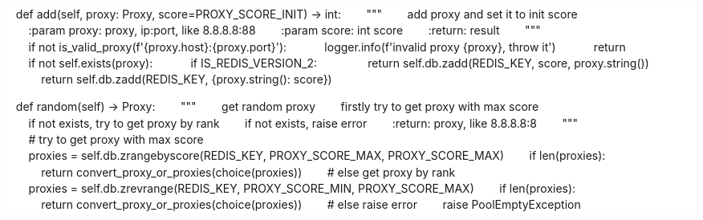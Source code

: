 &nbsp;&nbsp;&nbsp;<span class="hljs-function"><span class="hljs-keyword">def</span>&nbsp;<span class="hljs-title">add</span><span class="hljs-params">(self,&nbsp;proxy:&nbsp;Proxy,&nbsp;score=PROXY_SCORE_INIT)</span>&nbsp;-&gt;&nbsp;int:</span>
&nbsp;&nbsp;&nbsp;&nbsp;&nbsp;&nbsp;&nbsp;<span class="hljs-string">"""
&nbsp;&nbsp;&nbsp;&nbsp;&nbsp;&nbsp;&nbsp;add&nbsp;proxy&nbsp;and&nbsp;set&nbsp;it&nbsp;to&nbsp;init&nbsp;score
&nbsp;&nbsp;&nbsp;&nbsp;&nbsp;&nbsp;&nbsp;:param&nbsp;proxy:&nbsp;proxy,&nbsp;ip:port,&nbsp;like&nbsp;8.8.8.8:88
&nbsp;&nbsp;&nbsp;&nbsp;&nbsp;&nbsp;&nbsp;:param&nbsp;score:&nbsp;int&nbsp;score
&nbsp;&nbsp;&nbsp;&nbsp;&nbsp;&nbsp;&nbsp;:return:&nbsp;result
&nbsp;&nbsp;&nbsp;&nbsp;&nbsp;&nbsp;&nbsp;"""</span>
&nbsp;&nbsp;&nbsp;&nbsp;&nbsp;&nbsp;&nbsp;<span class="hljs-keyword">if</span>&nbsp;<span class="hljs-keyword">not</span>&nbsp;is_valid_proxy(<span class="hljs-string">f'<span class="hljs-subst">{proxy.host}</span>:<span class="hljs-subst">{proxy.port}</span>'</span>):
&nbsp;&nbsp;&nbsp;&nbsp;&nbsp;&nbsp;&nbsp;&nbsp;&nbsp;&nbsp;&nbsp;logger.info(<span class="hljs-string">f'invalid&nbsp;proxy&nbsp;<span class="hljs-subst">{proxy}</span>,&nbsp;throw&nbsp;it'</span>)
&nbsp;&nbsp;&nbsp;&nbsp;&nbsp;&nbsp;&nbsp;&nbsp;&nbsp;&nbsp;&nbsp;<span class="hljs-keyword">return</span>
&nbsp;&nbsp;&nbsp;&nbsp;&nbsp;&nbsp;&nbsp;<span class="hljs-keyword">if</span>&nbsp;<span class="hljs-keyword">not</span>&nbsp;self.exists(proxy):
&nbsp;&nbsp;&nbsp;&nbsp;&nbsp;&nbsp;&nbsp;&nbsp;&nbsp;&nbsp;&nbsp;<span class="hljs-keyword">if</span>&nbsp;IS_REDIS_VERSION_2:
&nbsp;&nbsp;&nbsp;&nbsp;&nbsp;&nbsp;&nbsp;&nbsp;&nbsp;&nbsp;&nbsp;&nbsp;&nbsp;&nbsp;&nbsp;<span class="hljs-keyword">return</span>&nbsp;self.db.zadd(REDIS_KEY,&nbsp;score,&nbsp;proxy.string())
&nbsp;&nbsp;&nbsp;&nbsp;&nbsp;&nbsp;&nbsp;&nbsp;&nbsp;&nbsp;&nbsp;<span class="hljs-keyword">return</span>&nbsp;self.db.zadd(REDIS_KEY,&nbsp;{proxy.string():&nbsp;score})

&nbsp;&nbsp;&nbsp;<span class="hljs-function"><span class="hljs-keyword">def</span>&nbsp;<span class="hljs-title">random</span><span class="hljs-params">(self)</span>&nbsp;-&gt;&nbsp;Proxy:</span>
&nbsp;&nbsp;&nbsp;&nbsp;&nbsp;&nbsp;&nbsp;<span class="hljs-string">"""
&nbsp;&nbsp;&nbsp;&nbsp;&nbsp;&nbsp;&nbsp;get&nbsp;random&nbsp;proxy
&nbsp;&nbsp;&nbsp;&nbsp;&nbsp;&nbsp;&nbsp;firstly&nbsp;try&nbsp;to&nbsp;get&nbsp;proxy&nbsp;with&nbsp;max&nbsp;score
&nbsp;&nbsp;&nbsp;&nbsp;&nbsp;&nbsp;&nbsp;if&nbsp;not&nbsp;exists,&nbsp;try&nbsp;to&nbsp;get&nbsp;proxy&nbsp;by&nbsp;rank
&nbsp;&nbsp;&nbsp;&nbsp;&nbsp;&nbsp;&nbsp;if&nbsp;not&nbsp;exists,&nbsp;raise&nbsp;error
&nbsp;&nbsp;&nbsp;&nbsp;&nbsp;&nbsp;&nbsp;:return:&nbsp;proxy,&nbsp;like&nbsp;8.8.8.8:8
&nbsp;&nbsp;&nbsp;&nbsp;&nbsp;&nbsp;&nbsp;"""</span>
&nbsp;&nbsp;&nbsp;&nbsp;&nbsp;&nbsp;&nbsp;<span class="hljs-comment">#&nbsp;try&nbsp;to&nbsp;get&nbsp;proxy&nbsp;with&nbsp;max&nbsp;score</span>
&nbsp;&nbsp;&nbsp;&nbsp;&nbsp;&nbsp;&nbsp;proxies&nbsp;=&nbsp;self.db.zrangebyscore(REDIS_KEY,&nbsp;PROXY_SCORE_MAX,&nbsp;PROXY_SCORE_MAX)
&nbsp;&nbsp;&nbsp;&nbsp;&nbsp;&nbsp;&nbsp;<span class="hljs-keyword">if</span>&nbsp;len(proxies):
&nbsp;&nbsp;&nbsp;&nbsp;&nbsp;&nbsp;&nbsp;&nbsp;&nbsp;&nbsp;&nbsp;<span class="hljs-keyword">return</span>&nbsp;convert_proxy_or_proxies(choice(proxies))
&nbsp;&nbsp;&nbsp;&nbsp;&nbsp;&nbsp;&nbsp;<span class="hljs-comment">#&nbsp;else&nbsp;get&nbsp;proxy&nbsp;by&nbsp;rank</span>
&nbsp;&nbsp;&nbsp;&nbsp;&nbsp;&nbsp;&nbsp;proxies&nbsp;=&nbsp;self.db.zrevrange(REDIS_KEY,&nbsp;PROXY_SCORE_MIN,&nbsp;PROXY_SCORE_MAX)
&nbsp;&nbsp;&nbsp;&nbsp;&nbsp;&nbsp;&nbsp;<span class="hljs-keyword">if</span>&nbsp;len(proxies):
&nbsp;&nbsp;&nbsp;&nbsp;&nbsp;&nbsp;&nbsp;&nbsp;&nbsp;&nbsp;&nbsp;<span class="hljs-keyword">return</span>&nbsp;convert_proxy_or_proxies(choice(proxies))
&nbsp;&nbsp;&nbsp;&nbsp;&nbsp;&nbsp;&nbsp;<span class="hljs-comment">#&nbsp;else&nbsp;raise&nbsp;error</span>
&nbsp;&nbsp;&nbsp;&nbsp;&nbsp;&nbsp;&nbsp;<span class="hljs-keyword">raise</span>&nbsp;PoolEmptyException
